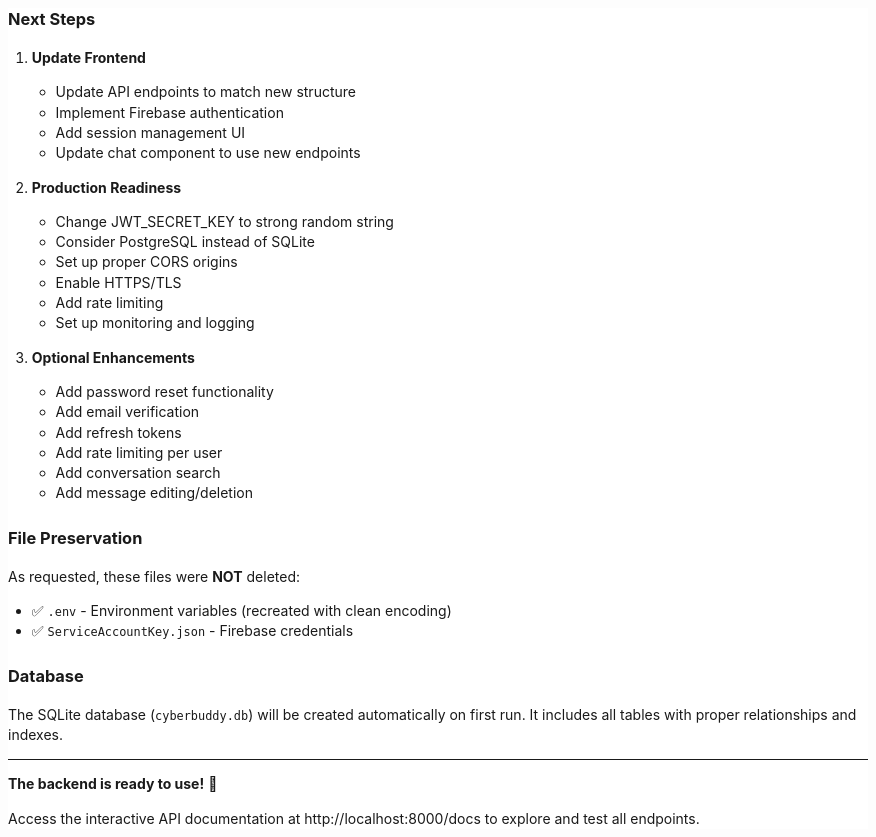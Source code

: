 ### Next Steps

1. **Update Frontend**
   - Update API endpoints to match new structure
   - Implement Firebase authentication
   - Add session management UI
   - Update chat component to use new endpoints

2. **Production Readiness**
   - Change JWT_SECRET_KEY to strong random string
   - Consider PostgreSQL instead of SQLite
   - Set up proper CORS origins
   - Enable HTTPS/TLS
   - Add rate limiting
   - Set up monitoring and logging

3. **Optional Enhancements**
   - Add password reset functionality
   - Add email verification
   - Add refresh tokens
   - Add rate limiting per user
   - Add conversation search
   - Add message editing/deletion

### File Preservation

As requested, these files were **NOT** deleted:
- ✅ `.env` - Environment variables (recreated with clean encoding)
- ✅ `ServiceAccountKey.json` - Firebase credentials

### Database

The SQLite database (`cyberbuddy.db`) will be created automatically on first run. It includes all tables with proper relationships and indexes.

---

**The backend is ready to use!** 🎉

Access the interactive API documentation at http://localhost:8000/docs to explore and test all endpoints.
